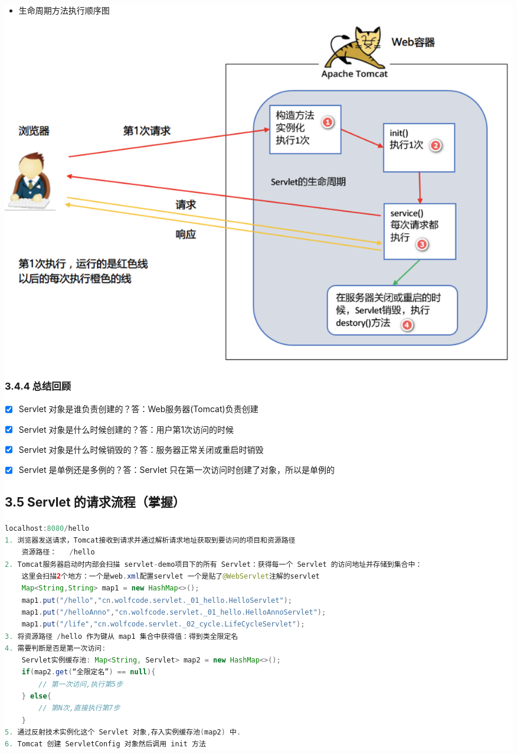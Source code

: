 

- 生命周期方法执行顺序图

![image-20200423121616083](images/image-20200423121616083.png)

### 3.4.4 总结回顾

- [x] Servlet 对象是谁负责创建的？答：Web服务器(Tomcat)负责创建
- [x] Servlet 对象是什么时候创建的？答：用户第1次访问的时候
- [x] Servlet 对象是什么时候销毁的？答：服务器正常关闭或重启时销毁
- [x] Servlet 是单例还是多例的？答：Servlet 只在第一次访问时创建了对象，所以是单例的



## 3.5 Servlet 的请求流程（掌握）

```java
localhost:8080/hello
1. 浏览器发送请求，Tomcat接收到请求并通过解析请求地址获取到要访问的项目和资源路径
  	资源路径：   /hello
2. Tomcat服务器启动时内部会扫描 servlet-demo项目下的所有 Servlet：获得每一个 Servlet 的访问地址并存储到集合中：
    这里会扫描2个地方：一个是web.xml配置servlet 一个是贴了@WebServlet注解的servlet
    Map<String,String> map1 = new HashMap<>();
	map1.put("/hello","cn.wolfcode.servlet._01_hello.HelloServlet");
	map1.put("/helloAnno","cn.wolfcode.servlet._01_hello.HelloAnnoServlet");
	map1.put("/life","cn.wolfcode.servlet._02_cycle.LifeCycleServlet");
3. 将资源路径 /hello 作为键从 map1 集合中获得值：得到类全限定名
4. 需要判断是否是第一次访问:
	Servlet实例缓存池: Map<String, Servlet> map2 = new HashMap<>();
	if(map2.get(“全限定名”) == null){
		// 第一次访问,执行第5步
	} else{
		// 第N次,直接执行第7步
	}
5. 通过反射技术实例化这个 Servlet 对象,存入实例缓存池(map2) 中.
6. Tomcat 创建 ServletConfig 对象然后调用 init 方法
```